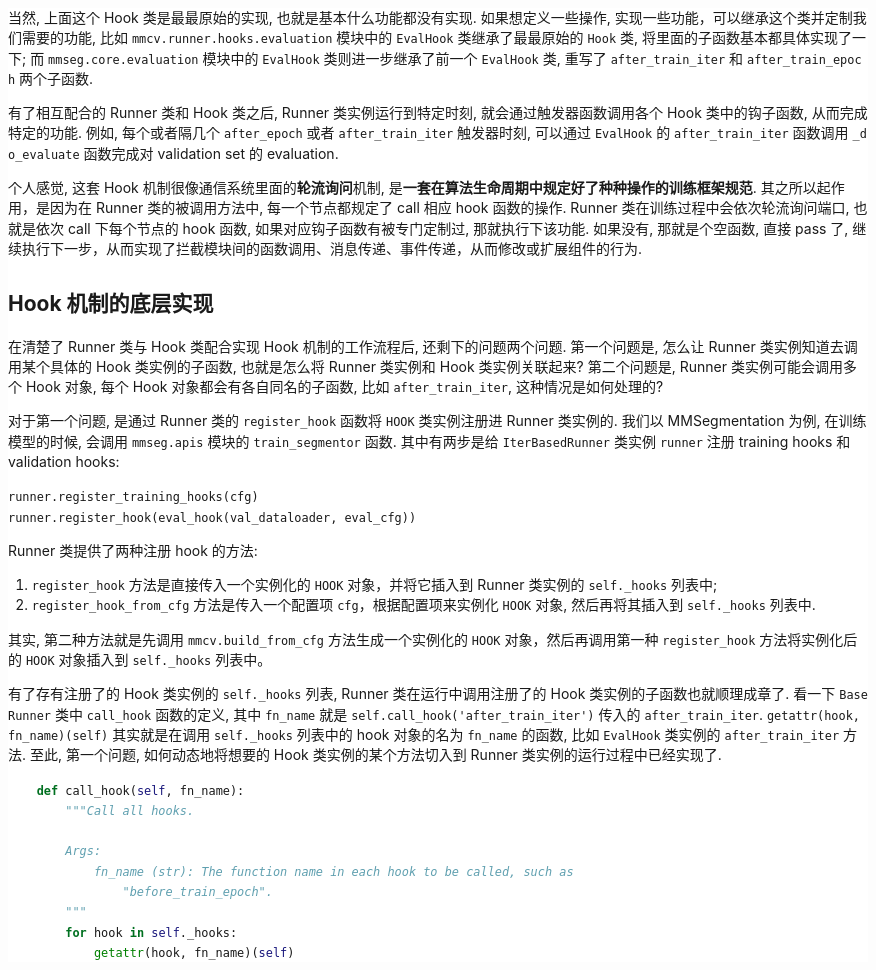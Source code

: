 当然, 上面这个 Hook 类是最最原始的实现, 也就是基本什么功能都没有实现.
如果想定义一些操作, 实现一些功能，可以继承这个类并定制我们需要的功能, 比如 `mmcv.runner.hooks.evaluation` 模块中的 `EvalHook` 类继承了最最原始的 `Hook` 类, 将里面的子函数基本都具体实现了一下;
而 `mmseg.core.evaluation` 模块中的 `EvalHook` 类则进一步继承了前一个 `EvalHook` 类, 重写了 `after_train_iter` 和 `after_train_epoch` 两个子函数.

有了相互配合的 Runner 类和 Hook 类之后, Runner 类实例运行到特定时刻, 就会通过触发器函数调用各个 Hook 类中的钩子函数, 从而完成特定的功能.
例如, 每个或者隔几个 `after_epoch` 或者 `after_train_iter` 触发器时刻, 可以通过 `EvalHook` 的 `after_train_iter` 函数调用
`_do_evaluate` 函数完成对 validation set 的 evaluation.




个人感觉, 这套 Hook 机制很像通信系统里面的**轮流询问**机制, 是**一套在算法生命周期中规定好了种种操作的训练框架规范**.
其之所以起作用，是因为在 Runner 类的被调用方法中, 每一个节点都规定了 call 相应 hook 函数的操作.
Runner 类在训练过程中会依次轮流询问端口, 也就是依次 call 下每个节点的 hook 函数, 如果对应钩子函数有被专门定制过, 那就执行下该功能. 如果没有, 那就是个空函数, 直接 pass 了, 继续执行下一步，从而实现了拦截模块间的函数调用、消息传递、事件传递，从而修改或扩展组件的行为.

## Hook 机制的底层实现

在清楚了 Runner 类与 Hook 类配合实现 Hook 机制的工作流程后, 还剩下的问题两个问题.
第一个问题是, 怎么让 Runner 类实例知道去调用某个具体的 Hook 类实例的子函数, 也就是怎么将 Runner 类实例和 Hook 类实例关联起来?
第二个问题是, Runner 类实例可能会调用多个 Hook 对象, 每个 Hook 对象都会有各自同名的子函数, 比如 `after_train_iter`, 这种情况是如何处理的?

对于第一个问题, 是通过 Runner 类的 `register_hook` 函数将 `HOOK` 类实例注册进 Runner 类实例的. 
我们以 MMSegmentation 为例, 在训练模型的时候, 会调用 `mmseg.apis` 模块的 `train_segmentor` 函数. 
其中有两步是给 `IterBasedRunner` 类实例 `runner` 注册 training hooks 和 validation hooks:

```Python
runner.register_training_hooks(cfg)
runner.register_hook(eval_hook(val_dataloader, eval_cfg))
```

Runner 类提供了两种注册 hook 的方法: 

1. `register_hook` 方法是直接传入一个实例化的 `HOOK` 对象，并将它插入到 Runner 类实例的 `self._hooks` 列表中;
2. `register_hook_from_cfg` 方法是传入一个配置项 `cfg`，根据配置项来实例化 `HOOK` 对象, 然后再将其插入到 `self._hooks` 列表中.

其实, 第二种方法就是先调用 `mmcv.build_from_cfg` 方法生成一个实例化的 `HOOK` 对象，然后再调用第一种 `register_hook` 方法将实例化后的 `HOOK` 对象插入到 `self._hooks` 列表中。

有了存有注册了的 Hook 类实例的 `self._hooks` 列表, Runner 类在运行中调用注册了的 Hook 类实例的子函数也就顺理成章了.
看一下 `BaseRunner` 类中 `call_hook` 函数的定义, 其中 `fn_name` 就是 `self.call_hook('after_train_iter')` 传入的 `after_train_iter`. 
`getattr(hook, fn_name)(self)` 其实就是在调用 `self._hooks` 列表中的 hook 对象的名为 `fn_name` 的函数, 比如 `EvalHook` 类实例的 `after_train_iter` 方法. 
至此, 第一个问题, 如何动态地将想要的 Hook 类实例的某个方法切入到 Runner 类实例的运行过程中已经实现了.

```Python
    def call_hook(self, fn_name):
        """Call all hooks.

        Args:
            fn_name (str): The function name in each hook to be called, such as
                "before_train_epoch".
        """
        for hook in self._hooks:
            getattr(hook, fn_name)(self)
```
